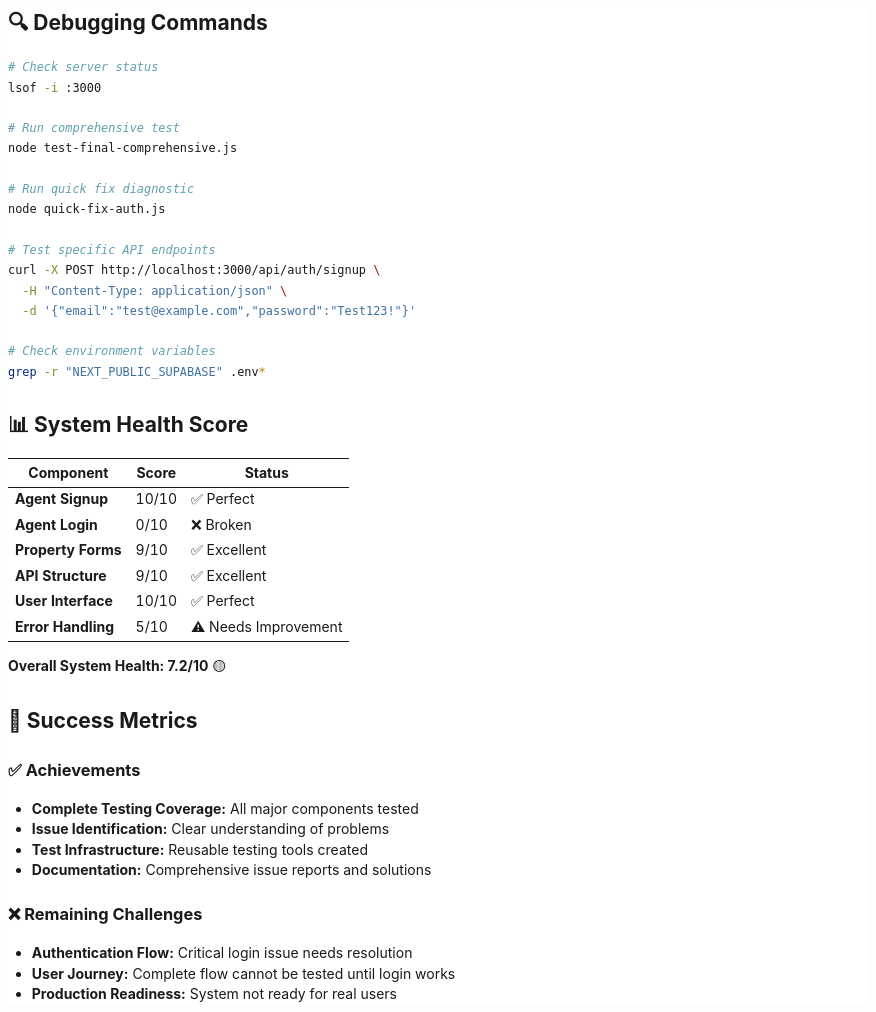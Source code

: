 ## 🔍 Debugging Commands

```bash
# Check server status
lsof -i :3000

# Run comprehensive test
node test-final-comprehensive.js

# Run quick fix diagnostic
node quick-fix-auth.js

# Test specific API endpoints
curl -X POST http://localhost:3000/api/auth/signup \
  -H "Content-Type: application/json" \
  -d '{"email":"test@example.com","password":"Test123!"}'

# Check environment variables
grep -r "NEXT_PUBLIC_SUPABASE" .env*
```

## 📊 System Health Score

| Component | Score | Status |
|-----------|-------|--------|
| **Agent Signup** | 10/10 | ✅ Perfect |
| **Agent Login** | 0/10 | ❌ Broken |
| **Property Forms** | 9/10 | ✅ Excellent |
| **API Structure** | 9/10 | ✅ Excellent |
| **User Interface** | 10/10 | ✅ Perfect |
| **Error Handling** | 5/10 | ⚠️ Needs Improvement |

**Overall System Health: 7.2/10** 🟡

## 🎯 Success Metrics

### ✅ Achievements
- **Complete Testing Coverage:** All major components tested
- **Issue Identification:** Clear understanding of problems
- **Test Infrastructure:** Reusable testing tools created
- **Documentation:** Comprehensive issue reports and solutions

### ❌ Remaining Challenges
- **Authentication Flow:** Critical login issue needs resolution
- **User Journey:** Complete flow cannot be tested until login works
- **Production Readiness:** System not ready for real users
